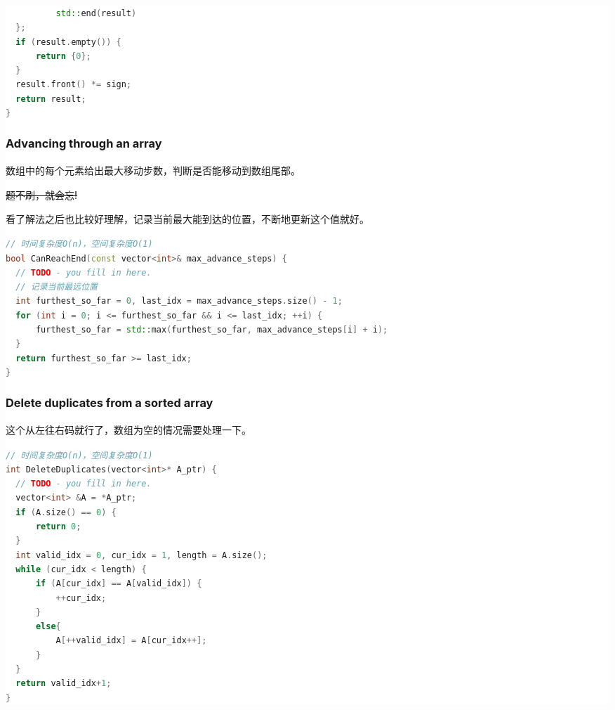 ```c++
          std::end(result)
  };
  if (result.empty()) {
      return {0};
  }
  result.front() *= sign;
  return result;
}
```

### Advancing through an array

数组中的每个元素给出最大移动步数，判断是否能移动到数组尾部。

~~题不刷，就会忘!~~  

看了解法之后也比较好理解，记录当前最大能到达的位置，不断地更新这个值就好。

```c++
// 时间复杂度O(n)，空间复杂度O(1)
bool CanReachEnd(const vector<int>& max_advance_steps) {
  // TODO - you fill in here.
  // 记录当前最远位置
  int furthest_so_far = 0, last_idx = max_advance_steps.size() - 1;
  for (int i = 0; i <= furthest_so_far && i <= last_idx; ++i) {
      furthest_so_far = std::max(furthest_so_far, max_advance_steps[i] + i);
  }
  return furthest_so_far >= last_idx;
}
```

### Delete duplicates from a sorted array

这个从左往右码就行了，数组为空的情况需要处理一下。

```c++
// 时间复杂度O(n)，空间复杂度O(1)
int DeleteDuplicates(vector<int>* A_ptr) {
  // TODO - you fill in here.
  vector<int> &A = *A_ptr;
  if (A.size() == 0) {
      return 0;
  }
  int valid_idx = 0, cur_idx = 1, length = A.size();
  while (cur_idx < length) {
      if (A[cur_idx] == A[valid_idx]) {
          ++cur_idx;
      }
      else{
          A[++valid_idx] = A[cur_idx++];
      }
  }
  return valid_idx+1;
}
```
